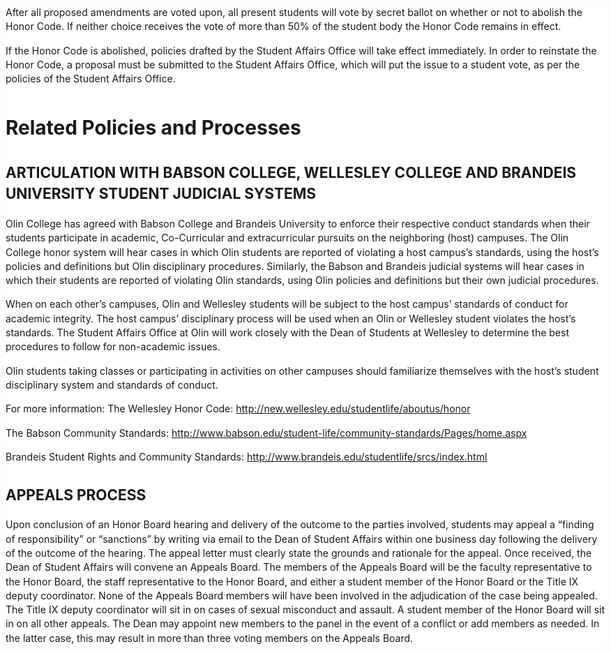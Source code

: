 After all proposed amendments are voted upon, all present students will vote by
secret ballot on whether or not to abolish the Honor Code. If neither choice
receives the vote of more than 50% of the student body the Honor Code remains
in effect.

If the Honor Code is abolished, policies drafted by the Student Affairs Office
will take effect immediately. In order to reinstate the Honor Code, a proposal
must be submitted to the Student Affairs Office, which will put the issue to a
student vote, as per the policies of the Student Affairs Office.

# Related Policies and Processes
## ARTICULATION WITH BABSON COLLEGE, WELLESLEY COLLEGE AND BRANDEIS UNIVERSITY STUDENT JUDICIAL SYSTEMS
Olin College has agreed with Babson College and Brandeis University to enforce
their respective conduct standards when their students participate in academic,
Co-Curricular and extracurricular pursuits on the neighboring (host) campuses.
The Olin College honor system will hear cases in which Olin students are
reported of violating a host campus’s standards, using the host’s policies and
definitions but Olin disciplinary procedures. Similarly, the Babson and
Brandeis judicial systems will hear cases in which their students are reported
of violating Olin standards, using Olin policies and definitions but their own
judicial procedures.

When on each other’s campuses, Olin and Wellesley students will be subject to
the host campus’ standards of conduct for academic integrity. The host campus’
disciplinary process will be used when an Olin or Wellesley student violates
the host’s standards. The Student Affairs Office at Olin will work closely with
the Dean of Students at Wellesley to determine the best procedures to follow
for non-academic issues.

Olin students taking classes or participating in activities on other campuses
should familiarize themselves with the host’s student disciplinary system and
standards of conduct.

For more information:
The Wellesley Honor Code:
http://new.wellesley.edu/studentlife/aboutus/honor

The Babson Community Standards:
http://www.babson.edu/student-life/community-standards/Pages/home.aspx

Brandeis Student Rights and Community Standards:
http://www.brandeis.edu/studentlife/srcs/index.html

## APPEALS PROCESS
Upon conclusion of an Honor Board hearing and delivery of the outcome to the
parties involved, students may appeal a “finding of responsibility” or
“sanctions” by writing via email to the Dean of Student Affairs within one
business day following the delivery of the outcome of the hearing. The appeal
letter must clearly state the grounds and rationale for the appeal. Once
received, the Dean of Student Affairs will convene an Appeals Board. The
members of the Appeals Board will be the faculty representative to the Honor
Board, the staff representative to the Honor Board, and either a student member
of the Honor Board or the Title IX deputy coordinator. None of the Appeals
Board members will have been involved in the adjudication of the case being
appealed. The Title IX deputy coordinator will sit in on cases of sexual
misconduct and assault. A student member of the Honor Board will sit in on all
other appeals. The Dean may appoint new members to the panel in the event of a
conflict or add members as needed. In the latter case, this may result in more
than three voting members on the Appeals Board.
